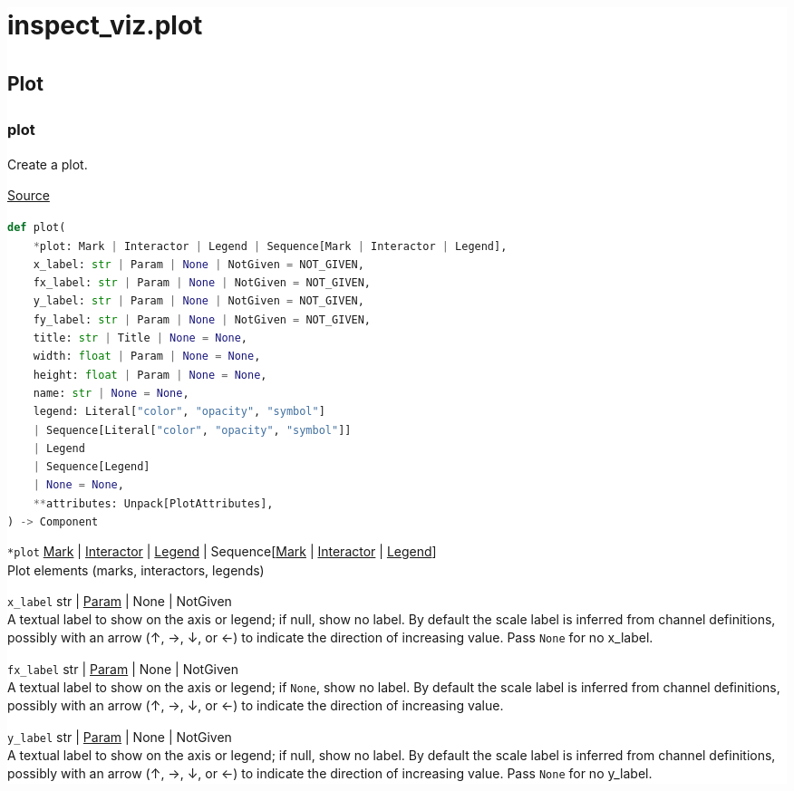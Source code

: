 # inspect_viz.plot


## Plot

### plot

Create a plot.

[Source](https://github.com/meridianlabs-ai/inspect_viz/blob/96f6ba17a9211475b9f33f4fe7fdad9f0d881f0b/src/inspect_viz/plot/_plot.py#L21)

``` python
def plot(
    *plot: Mark | Interactor | Legend | Sequence[Mark | Interactor | Legend],
    x_label: str | Param | None | NotGiven = NOT_GIVEN,
    fx_label: str | Param | None | NotGiven = NOT_GIVEN,
    y_label: str | Param | None | NotGiven = NOT_GIVEN,
    fy_label: str | Param | None | NotGiven = NOT_GIVEN,
    title: str | Title | None = None,
    width: float | Param | None = None,
    height: float | Param | None = None,
    name: str | None = None,
    legend: Literal["color", "opacity", "symbol"]
    | Sequence[Literal["color", "opacity", "symbol"]]
    | Legend
    | Sequence[Legend]
    | None = None,
    **attributes: Unpack[PlotAttributes],
) -> Component
```

`*plot` [Mark](inspect_viz.mark.qmd#mark) \| [Interactor](inspect_viz.interactor.qmd#interactor) \| [Legend](inspect_viz.plot.qmd#legend) \| Sequence\[[Mark](inspect_viz.mark.qmd#mark) \| [Interactor](inspect_viz.interactor.qmd#interactor) \| [Legend](inspect_viz.plot.qmd#legend)\]  
Plot elements (marks, interactors, legends)

`x_label` str \| [Param](inspect_viz.qmd#param) \| None \| NotGiven  
A textual label to show on the axis or legend; if null, show no label.
By default the scale label is inferred from channel definitions,
possibly with an arrow (↑, →, ↓, or ←) to indicate the direction of
increasing value. Pass `None` for no x_label.

`fx_label` str \| [Param](inspect_viz.qmd#param) \| None \| NotGiven  
A textual label to show on the axis or legend; if `None`, show no label.
By default the scale label is inferred from channel definitions,
possibly with an arrow (↑, →, ↓, or ←) to indicate the direction of
increasing value.

`y_label` str \| [Param](inspect_viz.qmd#param) \| None \| NotGiven  
A textual label to show on the axis or legend; if null, show no label.
By default the scale label is inferred from channel definitions,
possibly with an arrow (↑, →, ↓, or ←) to indicate the direction of
increasing value. Pass `None` for no y_label.
